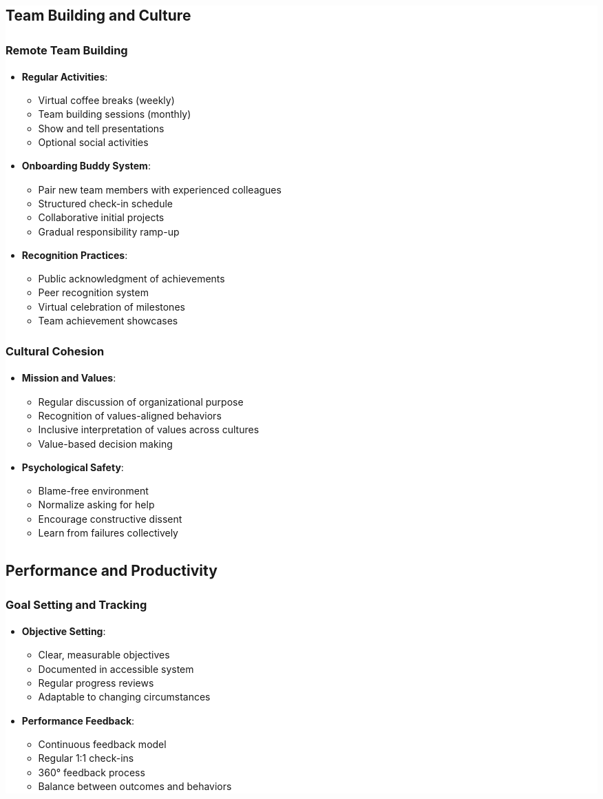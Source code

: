 ## Team Building and Culture

### Remote Team Building

- **Regular Activities**:
  - Virtual coffee breaks (weekly)
  - Team building sessions (monthly)
  - Show and tell presentations
  - Optional social activities

- **Onboarding Buddy System**:
  - Pair new team members with experienced colleagues
  - Structured check-in schedule
  - Collaborative initial projects
  - Gradual responsibility ramp-up

- **Recognition Practices**:
  - Public acknowledgment of achievements
  - Peer recognition system
  - Virtual celebration of milestones
  - Team achievement showcases

### Cultural Cohesion

- **Mission and Values**:
  - Regular discussion of organizational purpose
  - Recognition of values-aligned behaviors
  - Inclusive interpretation of values across cultures
  - Value-based decision making

- **Psychological Safety**:
  - Blame-free environment
  - Normalize asking for help
  - Encourage constructive dissent
  - Learn from failures collectively

## Performance and Productivity

### Goal Setting and Tracking

- **Objective Setting**:
  - Clear, measurable objectives
  - Documented in accessible system
  - Regular progress reviews
  - Adaptable to changing circumstances

- **Performance Feedback**:
  - Continuous feedback model
  - Regular 1:1 check-ins
  - 360° feedback process
  - Balance between outcomes and behaviors
